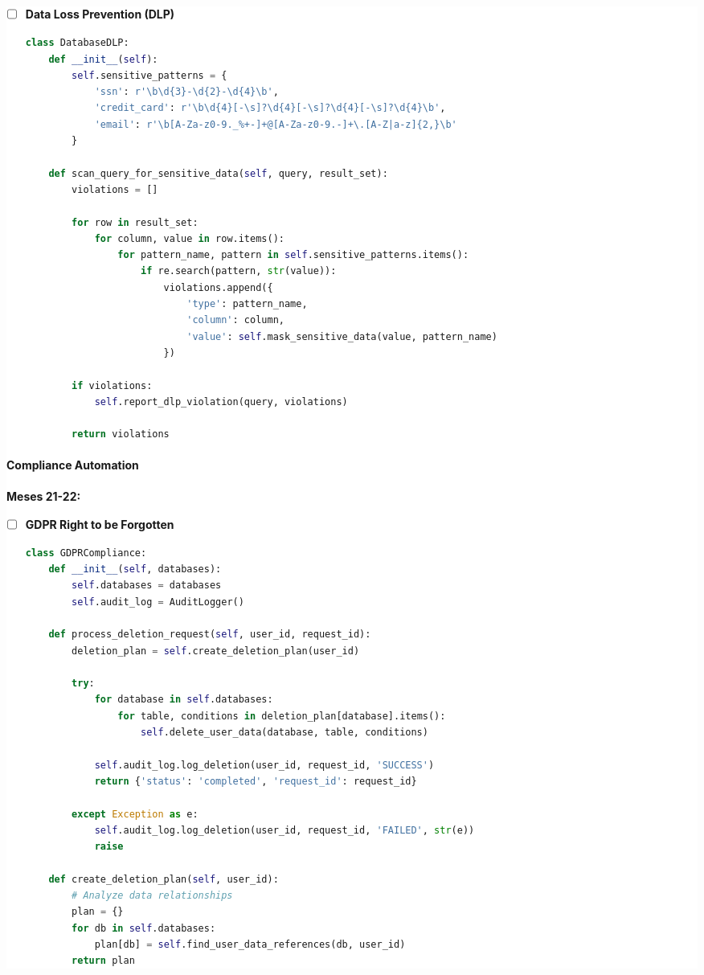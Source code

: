- [ ] **Data Loss Prevention (DLP)**
  ```python
  class DatabaseDLP:
      def __init__(self):
          self.sensitive_patterns = {
              'ssn': r'\b\d{3}-\d{2}-\d{4}\b',
              'credit_card': r'\b\d{4}[-\s]?\d{4}[-\s]?\d{4}[-\s]?\d{4}\b',
              'email': r'\b[A-Za-z0-9._%+-]+@[A-Za-z0-9.-]+\.[A-Z|a-z]{2,}\b'
          }
      
      def scan_query_for_sensitive_data(self, query, result_set):
          violations = []
          
          for row in result_set:
              for column, value in row.items():
                  for pattern_name, pattern in self.sensitive_patterns.items():
                      if re.search(pattern, str(value)):
                          violations.append({
                              'type': pattern_name,
                              'column': column,
                              'value': self.mask_sensitive_data(value, pattern_name)
                          })
          
          if violations:
              self.report_dlp_violation(query, violations)
          
          return violations
  ```

#### Compliance Automation
**Meses 21-22:**
- [ ] **GDPR Right to be Forgotten**
  ```python
  class GDPRCompliance:
      def __init__(self, databases):
          self.databases = databases
          self.audit_log = AuditLogger()
      
      def process_deletion_request(self, user_id, request_id):
          deletion_plan = self.create_deletion_plan(user_id)
          
          try:
              for database in self.databases:
                  for table, conditions in deletion_plan[database].items():
                      self.delete_user_data(database, table, conditions)
              
              self.audit_log.log_deletion(user_id, request_id, 'SUCCESS')
              return {'status': 'completed', 'request_id': request_id}
              
          except Exception as e:
              self.audit_log.log_deletion(user_id, request_id, 'FAILED', str(e))
              raise
      
      def create_deletion_plan(self, user_id):
          # Analyze data relationships
          plan = {}
          for db in self.databases:
              plan[db] = self.find_user_data_references(db, user_id)
          return plan
  ```
